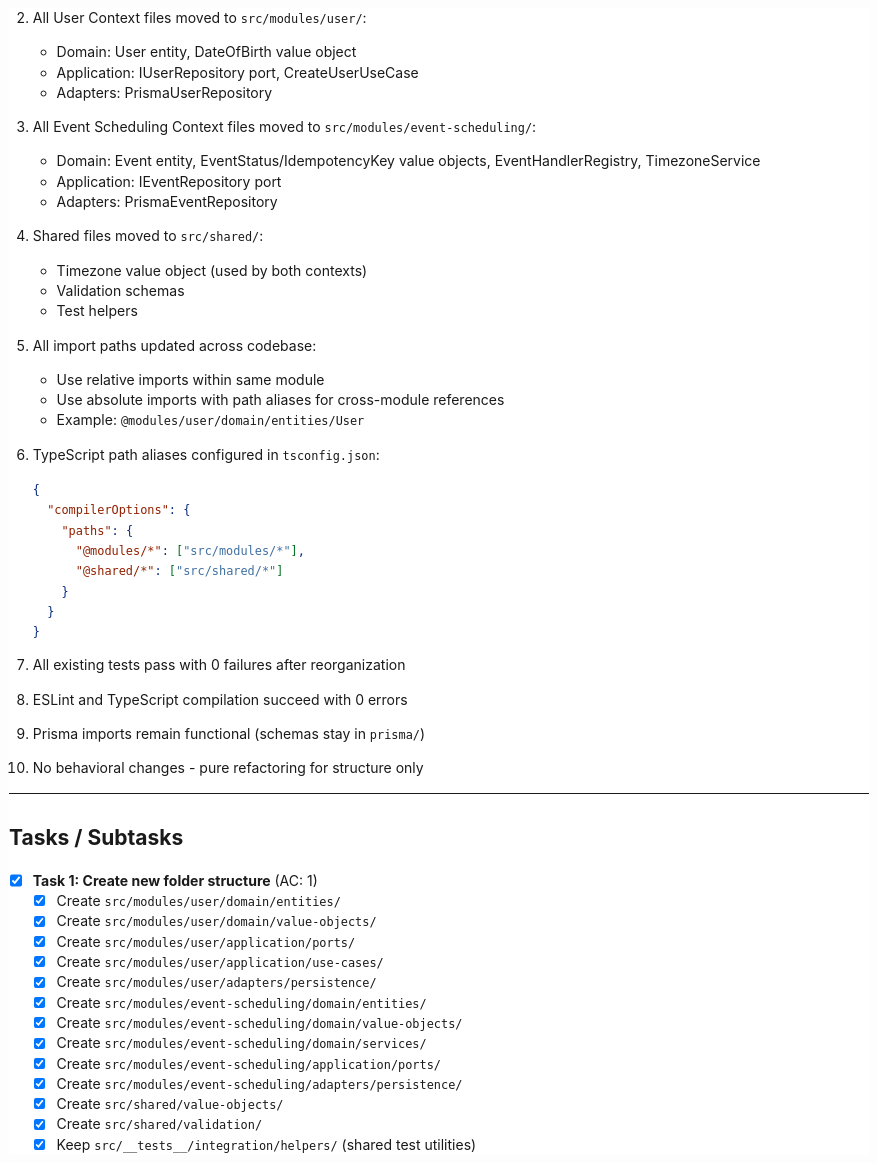 2. All User Context files moved to `src/modules/user/`:
   - Domain: User entity, DateOfBirth value object
   - Application: IUserRepository port, CreateUserUseCase
   - Adapters: PrismaUserRepository

3. All Event Scheduling Context files moved to `src/modules/event-scheduling/`:
   - Domain: Event entity, EventStatus/IdempotencyKey value objects, EventHandlerRegistry, TimezoneService
   - Application: IEventRepository port
   - Adapters: PrismaEventRepository

4. Shared files moved to `src/shared/`:
   - Timezone value object (used by both contexts)
   - Validation schemas
   - Test helpers

5. All import paths updated across codebase:
   - Use relative imports within same module
   - Use absolute imports with path aliases for cross-module references
   - Example: `@modules/user/domain/entities/User`

6. TypeScript path aliases configured in `tsconfig.json`:
   ```json
   {
     "compilerOptions": {
       "paths": {
         "@modules/*": ["src/modules/*"],
         "@shared/*": ["src/shared/*"]
       }
     }
   }
   ```

7. All existing tests pass with 0 failures after reorganization

8. ESLint and TypeScript compilation succeed with 0 errors

9. Prisma imports remain functional (schemas stay in `prisma/`)

10. No behavioral changes - pure refactoring for structure only

---

## Tasks / Subtasks

- [x] **Task 1: Create new folder structure** (AC: 1)
  - [x] Create `src/modules/user/domain/entities/`
  - [x] Create `src/modules/user/domain/value-objects/`
  - [x] Create `src/modules/user/application/ports/`
  - [x] Create `src/modules/user/application/use-cases/`
  - [x] Create `src/modules/user/adapters/persistence/`
  - [x] Create `src/modules/event-scheduling/domain/entities/`
  - [x] Create `src/modules/event-scheduling/domain/value-objects/`
  - [x] Create `src/modules/event-scheduling/domain/services/`
  - [x] Create `src/modules/event-scheduling/application/ports/`
  - [x] Create `src/modules/event-scheduling/adapters/persistence/`
  - [x] Create `src/shared/value-objects/`
  - [x] Create `src/shared/validation/`
  - [x] Keep `src/__tests__/integration/helpers/` (shared test utilities)
